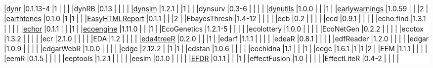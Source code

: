 |[dynr](problems.md#dynr)                                           |0.1.13-4      |1         |         |       |
|dynRB                                                              |0.13          |          |         |       |
|[dynsim](problems.md#dynsim)                                       |1.2.1         |          |1        |       |
|dynsurv                                                            |0.3-6         |          |         |       |
|[dynutils](problems.md#dynutils)                                   |1.0.0         |          |         |1      |
|[earlywarnings](problems.md#earlywarnings)                         |1.0.59        |          |         |2      |
|[earthtones](problems.md#earthtones)                               |0.1.0         |1         |1        |       |
|[EasyHTMLReport](problems.md#easyhtmlreport)                       |0.1.1         |          |         |2      |
|EbayesThresh                                                       |1.4-12        |          |         |       |
|ecb                                                                |0.2           |          |         |       |
|ecd                                                                |0.9.1         |          |         |       |
|echo.find                                                          |1.3.1         |          |         |       |
|[echor](problems.md#echor)                                         |0.1.1         |          |         |1      |
|[ecoengine](problems.md#ecoengine)                                 |1.11.0        |          |         |1      |
|EcoGenetics                                                        |1.2.1-5       |          |         |       |
|ecolottery                                                         |1.0.0         |          |         |       |
|EcoNetGen                                                          |0.2.2         |          |         |       |
|ecotox                                                             |1.3.2         |          |         |       |
|ecr                                                                |2.1.0         |          |         |       |
|EDA                                                                |1.2           |          |         |       |
|[eda4treeR](problems.md#eda4treer)                                 |0.2.0         |          |         |1      |
|edarf                                                              |1.1.1         |          |         |       |
|edeaR                                                              |0.8.1         |          |         |       |
|edfReader                                                          |1.2.0         |          |         |       |
|edgar                                                              |1.0.9         |          |         |       |
|edgarWebR                                                          |1.0.0         |          |         |       |
|[edge](problems.md#edge)                                           |2.12.2        |          |1        |1      |
|edstan                                                             |1.0.6         |          |         |       |
|[eechidna](problems.md#eechidna)                                   |1.1           |          |         |1      |
|[eegc](problems.md#eegc)                                           |1.6.1         |1         |1        |2      |
|EEM                                                                |1.1.1         |          |         |       |
|eemR                                                               |0.1.5         |          |         |       |
|eeptools                                                           |1.2.1         |          |         |       |
|eesim                                                              |0.1.0         |          |         |       |
|[EFDR](problems.md#efdr)                                           |0.1.1         |          |         |1      |
|effectFusion                                                       |1.0           |          |         |       |
|EffectLiteR                                                        |0.4-2         |          |         |       |